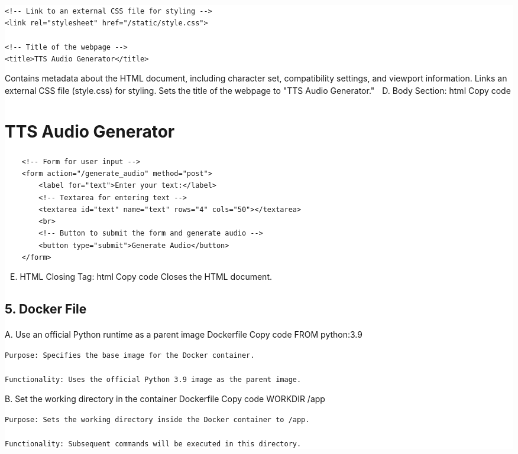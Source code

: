     <!-- Link to an external CSS file for styling -->
    <link rel="stylesheet" href="/static/style.css">
    
    <!-- Title of the webpage -->
    <title>TTS Audio Generator</title>
</head>
Contains metadata about the HTML document, including character set, compatibility settings, and viewport information.
Links an external CSS file (style.css) for styling.
Sets the title of the webpage to "TTS Audio Generator."
 D.⁠ ⁠Body Section:
html
Copy code
<body>
    <div class="container">
        <!-- Page heading -->
        <h1>TTS Audio Generator</h1>
        
        <!-- Form for user input -->
        <form action="/generate_audio" method="post">
            <label for="text">Enter your text:</label>
            <!-- Textarea for entering text -->
            <textarea id="text" name="text" rows="4" cols="50"></textarea>
            <br>
            <!-- Button to submit the form and generate audio -->
            <button type="submit">Generate Audio</button>
        </form>
   </div>
</body>
 E.⁠ ⁠HTML Closing Tag:
html
Copy code
</html>
Closes the HTML document.

## 5. Docker File
A.⁠ ⁠Use an official Python runtime as a parent image
Dockerfile
Copy code
FROM python:3.9

    Purpose: Specifies the base image for the Docker container.

    Functionality: Uses the official Python 3.9 image as the parent image.

B.⁠ ⁠Set the working directory in the container
Dockerfile
Copy code
WORKDIR /app

    Purpose: Sets the working directory inside the Docker container to /app.

    Functionality: Subsequent commands will be executed in this directory.
